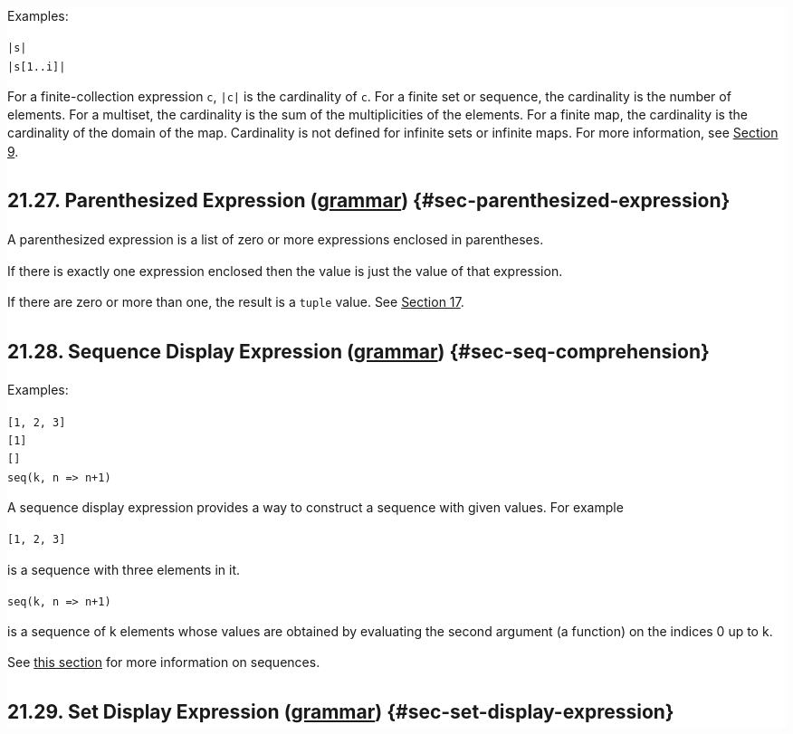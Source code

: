 Examples:

```dafny
|s|
|s[1..i]|
```

For a finite-collection expression `c`, `|c|` is the cardinality of `c`. For a
finite set or sequence, the cardinality is the number of elements. For
a multiset, the cardinality is the sum of the multiplicities of the
elements. For a finite map, the cardinality is the cardinality of the
domain of the map. Cardinality is not defined for infinite sets or infinite maps.
For more information, see [Section 9](#sec-collection-types).

## 21.27. Parenthesized Expression ([grammar](#g-parenthesized-expression)) {#sec-parenthesized-expression}

A parenthesized expression is a list of zero or more expressions
enclosed in parentheses.

If there is exactly one expression enclosed then the value is just
the value of that expression.

If there are zero or more than one, the result is a `tuple` value.
See [Section 17](#sec-tuple-types).

## 21.28. Sequence Display Expression ([grammar](#g-sequence-display-expression)) {#sec-seq-comprehension}

Examples:

```dafny
[1, 2, 3]
[1]
[]
seq(k, n => n+1)
```

A sequence display expression provides a way to construct
a sequence with given values. For example


```dafny
[1, 2, 3]
```
is a sequence with three elements in it.


```dafny
seq(k, n => n+1)
```
is a sequence of k elements whose values are obtained by evaluating the
second argument (a function) on the indices 0 up to k.

See [this section](#sec-sequences) for more information on
sequences.

## 21.29. Set Display Expression ([grammar](#g-set-display-expression)) {#sec-set-display-expression}


[^Old]: The semantics of `old` in Dafny differs from similar constructs in other specification languages like ACSL or JML.
[^set-of-objects-not-in-functions]: In order to be deterministic, the result of a function should only depend on the arguments and of the objects  it [reads](#sec-reads-clause), and Dafny does not provide a way to explicitly pass the entire heap as the argument to a function. See [this post](https://github.com/dafny-lang/dafny/issues/1366#issuecomment-906785889) for more insights.
[^CTC]: This set of operations that are constant-folded may be enlarged in future versions of `dafny`.